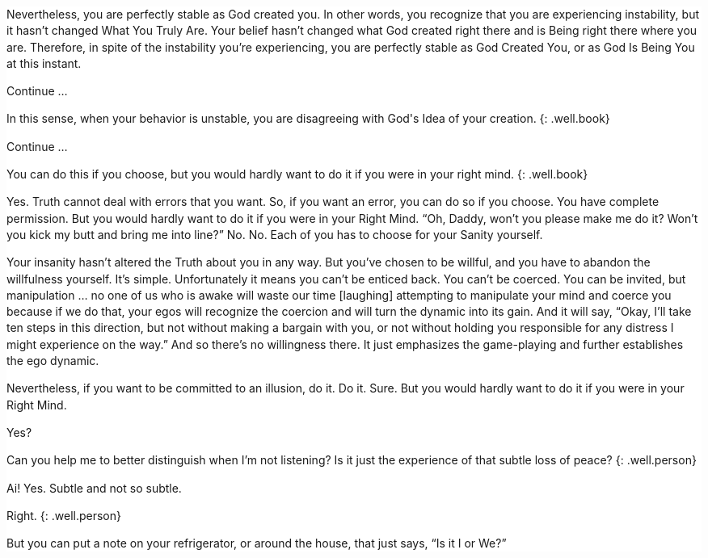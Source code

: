 Nevertheless, you are perfectly stable as God created you. In other
words, you recognize that you are experiencing instability, but it
hasn&rsquo;t changed What You Truly Are. Your belief hasn&rsquo;t
changed what God created right there and is Being right there where you
are. Therefore, in spite of the instability you&rsquo;re experiencing,
you are perfectly stable as God Created You, or as God Is Being You at
this instant.

Continue &hellip;

In this sense, when your behavior is unstable, you are disagreeing with
God's Idea of your creation.
{: .well.book}

Continue &hellip;

You can do this if you choose, but you would hardly want to do it if you
were in your right mind.
{: .well.book}

Yes. Truth cannot deal with errors that you want. So, if you want an
error, you can do so if you choose. You have complete permission. But
you would hardly want to do it if you were in your Right Mind.
&ldquo;Oh, Daddy, won&rsquo;t you please make me do it? Won&rsquo;t you
kick my butt and bring me into line?&rdquo; No. No. Each of you has to
choose for your Sanity yourself.

Your insanity hasn&rsquo;t altered the Truth about you in any way. But
you&rsquo;ve chosen to be willful, and you have to abandon the
willfulness yourself.  It&rsquo;s simple. Unfortunately it means you
can&rsquo;t be enticed back. You can&rsquo;t be coerced. You can be
invited, but manipulation &hellip; no one of us who is awake will waste our time 
[laughing] attempting to manipulate your mind and coerce you because if we
do that, your egos will recognize the coercion and will turn the dynamic
into its gain. And it will say, &ldquo;Okay, I&rsquo;ll take ten steps
in this direction, but not without making a bargain with you, or not
without holding you responsible for any distress I might experience on
the way.&rdquo; And so there&rsquo;s no willingness there. It just
emphasizes the game-playing and further establishes the ego dynamic.

Nevertheless, if you want to be committed to an illusion, do it. Do it.
Sure. But you would hardly want to do it if you were in your Right Mind.

Yes?

Can you help me to better distinguish when I&rsquo;m not listening? Is
it just the experience of that subtle loss of peace?
{: .well.person}

Ai! Yes. Subtle and not so subtle.

Right.
{: .well.person}

But you can put a note on your refrigerator, or around the house, that
just says, &ldquo;Is it I or We?&rdquo;


[^1]: T3.IV Error and the Ego
[^2]: Students commenting or asking a question.